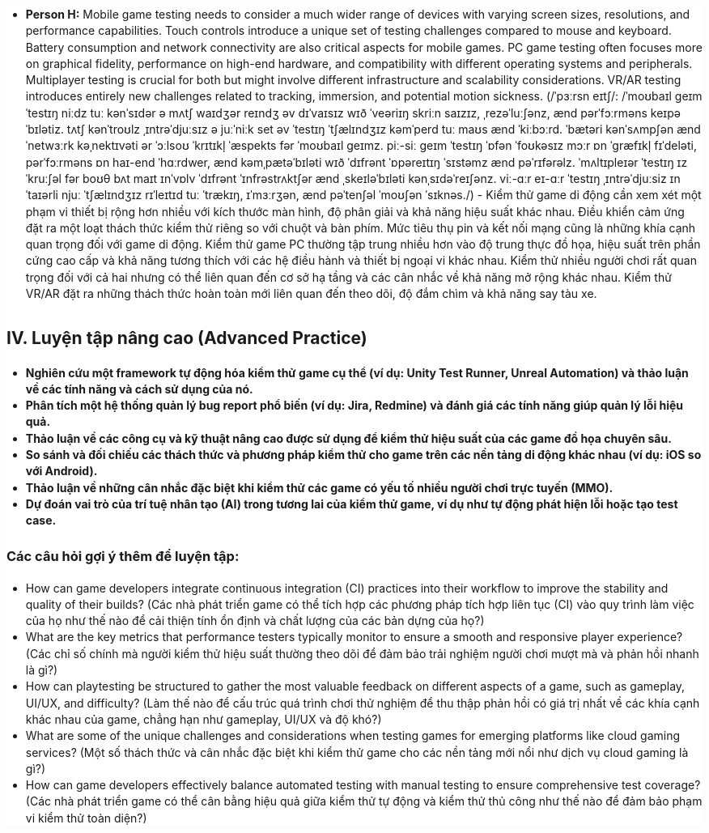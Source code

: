 * **Person H:** Mobile game testing needs to consider a much wider range of devices with varying screen sizes, resolutions, and performance capabilities. Touch controls introduce a unique set of testing challenges compared to mouse and keyboard. Battery consumption and network connectivity are also critical aspects for mobile games. PC game testing often focuses more on graphical fidelity, performance on high-end hardware, and compatibility with different operating systems and peripherals. Multiplayer testing is crucial for both but might involve different infrastructure and scalability considerations. VR/AR testing introduces entirely new challenges related to tracking, immersion, and potential motion sickness. (/ˈpɜːrsn eɪtʃ/: /ˈmoʊbaɪl ɡeɪm ˈtestɪŋ niːdz tuː kənˈsɪdər ə mʌtʃ waɪdʒər reɪndʒ əv dɪˈvaɪsɪz wɪð ˈveəriɪŋ skriːn saɪzɪz, ˌrezəˈluːʃənz, ænd pərˈfɔːrməns keɪpəˈbɪlətiz. tʌtʃ kənˈtroʊlz ˌɪntrəˈdjuːsɪz ə juːˈniːk set əv ˈtestɪŋ ˈtʃælɪndʒɪz kəmˈperd tuː maʊs ænd ˈkiːbɔːrd. ˈbætəri kənˈsʌmpʃən ænd ˈnetwɜːrk kəˌnektɪvəti ər ˈɔːlsoʊ ˈkrɪtɪkl̩ ˈæspekts fər ˈmoʊbaɪl ɡeɪmz. piː-siː ɡeɪm ˈtestɪŋ ˈɒfən ˈfoʊkəsɪz mɔːr ɒn ˈɡræfɪkl̩ fɪˈdeləti, pərˈfɔːrməns ɒn haɪ-end ˈhɑːrdwer, ænd kəmˌpætəˈbɪləti wɪð ˈdɪfrənt ˈɒpəreɪtɪŋ ˈsɪstəmz ænd pəˈrɪfərəlz. ˈmʌltɪpleɪər ˈtestɪŋ ɪz ˈkruːʃəl fər boʊθ bʌt maɪt ɪnˈvɒlv ˈdɪfrənt ˈɪnfrəstrʌktʃər ænd ˌskeɪləˈbɪləti kənˌsɪdəˈreɪʃənz. viː-ɑːr eɪ-ɑːr ˈtestɪŋ ˌɪntrəˈdjuːsiz ɪnˈtaɪərli njuː ˈtʃælɪndʒɪz rɪˈleɪtɪd tuː ˈtrækɪŋ, ɪˈmɜːrʒən, ænd pəˈtenʃəl ˈmoʊʃən ˈsɪknəs./) - Kiểm thử game di động cần xem xét một phạm vi thiết bị rộng hơn nhiều với kích thước màn hình, độ phân giải và khả năng hiệu suất khác nhau. Điều khiển cảm ứng đặt ra một loạt thách thức kiểm thử riêng so với chuột và bàn phím. Mức tiêu thụ pin và kết nối mạng cũng là những khía cạnh quan trọng đối với game di động. Kiểm thử game PC thường tập trung nhiều hơn vào độ trung thực đồ họa, hiệu suất trên phần cứng cao cấp và khả năng tương thích với các hệ điều hành và thiết bị ngoại vi khác nhau. Kiểm thử nhiều người chơi rất quan trọng đối với cả hai nhưng có thể liên quan đến cơ sở hạ tầng và các cân nhắc về khả năng mở rộng khác nhau. Kiểm thử VR/AR đặt ra những thách thức hoàn toàn mới liên quan đến theo dõi, độ đắm chìm và khả năng say tàu xe.

## IV. Luyện tập nâng cao (Advanced Practice)

* **Nghiên cứu một framework tự động hóa kiểm thử game cụ thể (ví dụ: Unity Test Runner, Unreal Automation) và thảo luận về các tính năng và cách sử dụng của nó.**
* **Phân tích một hệ thống quản lý bug report phổ biến (ví dụ: Jira, Redmine) và đánh giá các tính năng giúp quản lý lỗi hiệu quả.**
* **Thảo luận về các công cụ và kỹ thuật nâng cao được sử dụng để kiểm thử hiệu suất của các game đồ họa chuyên sâu.**
* **So sánh và đối chiếu các thách thức và phương pháp kiểm thử cho game trên các nền tảng di động khác nhau (ví dụ: iOS so với Android).**
* **Thảo luận về những cân nhắc đặc biệt khi kiểm thử các game có yếu tố nhiều người chơi trực tuyến (MMO).**
* **Dự đoán vai trò của trí tuệ nhân tạo (AI) trong tương lai của kiểm thử game, ví dụ như tự động phát hiện lỗi hoặc tạo test case.**

### Các câu hỏi gợi ý thêm để luyện tập:

* How can game developers integrate continuous integration (CI) practices into their workflow to improve the stability and quality of their builds? (Các nhà phát triển game có thể tích hợp các phương pháp tích hợp liên tục (CI) vào quy trình làm việc của họ như thế nào để cải thiện tính ổn định và chất lượng của các bản dựng của họ?)
* What are the key metrics that performance testers typically monitor to ensure a smooth and responsive player experience? (Các chỉ số chính mà người kiểm thử hiệu suất thường theo dõi để đảm bảo trải nghiệm người chơi mượt mà và phản hồi nhanh là gì?)
* How can playtesting be structured to gather the most valuable feedback on different aspects of a game, such as gameplay, UI/UX, and difficulty? (Làm thế nào để cấu trúc quá trình chơi thử nghiệm để thu thập phản hồi có giá trị nhất về các khía cạnh khác nhau của game, chẳng hạn như gameplay, UI/UX và độ khó?)
* What are some of the unique challenges and considerations when testing games for emerging platforms like cloud gaming services? (Một số thách thức và cân nhắc đặc biệt khi kiểm thử game cho các nền tảng mới nổi như dịch vụ cloud gaming là gì?)
* How can game developers effectively balance automated testing with manual testing to ensure comprehensive test coverage? (Các nhà phát triển game có thể cân bằng hiệu quả giữa kiểm thử tự động và kiểm thử thủ công như thế nào để đảm bảo phạm vi kiểm thử toàn diện?)
